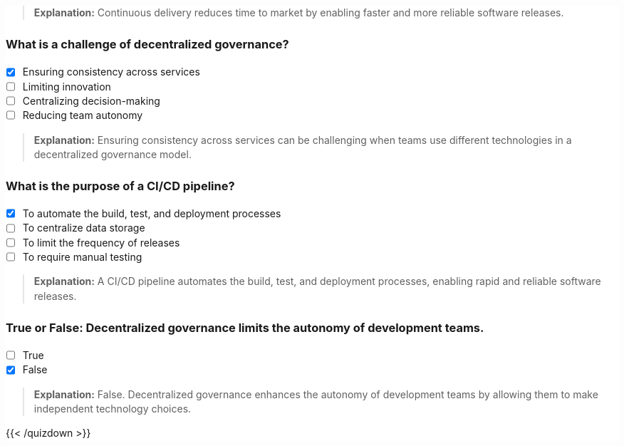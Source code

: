 > **Explanation:** Continuous delivery reduces time to market by enabling faster and more reliable software releases.

### What is a challenge of decentralized governance?

- [x] Ensuring consistency across services
- [ ] Limiting innovation
- [ ] Centralizing decision-making
- [ ] Reducing team autonomy

> **Explanation:** Ensuring consistency across services can be challenging when teams use different technologies in a decentralized governance model.

### What is the purpose of a CI/CD pipeline?

- [x] To automate the build, test, and deployment processes
- [ ] To centralize data storage
- [ ] To limit the frequency of releases
- [ ] To require manual testing

> **Explanation:** A CI/CD pipeline automates the build, test, and deployment processes, enabling rapid and reliable software releases.

### True or False: Decentralized governance limits the autonomy of development teams.

- [ ] True
- [x] False

> **Explanation:** False. Decentralized governance enhances the autonomy of development teams by allowing them to make independent technology choices.

{{< /quizdown >}}
